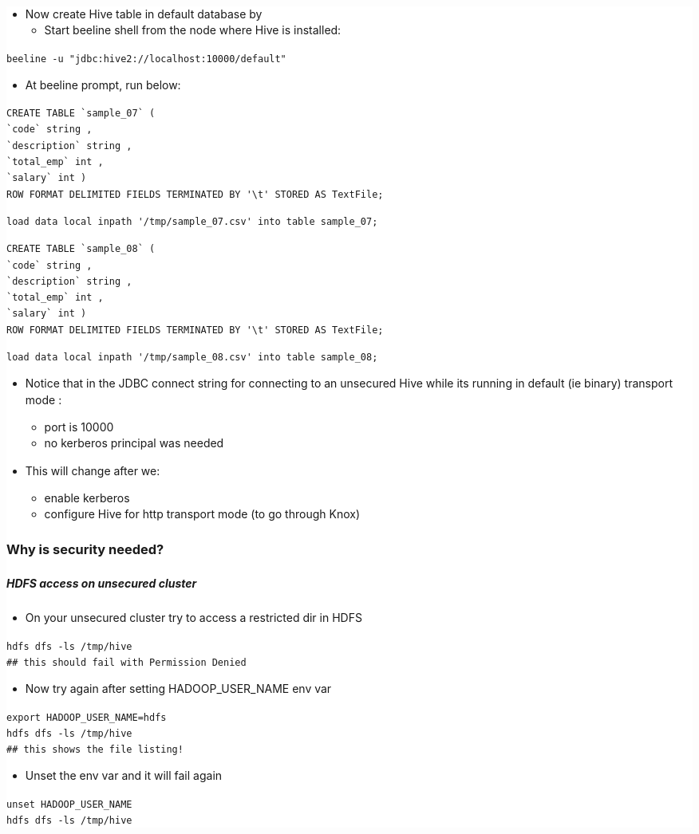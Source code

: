   - Now create Hive table in default database by 
    - Start beeline shell from the node where Hive is installed: 
```
beeline -u "jdbc:hive2://localhost:10000/default"
```

  - At beeline prompt, run below:
    
```
CREATE TABLE `sample_07` (
`code` string ,
`description` string ,  
`total_emp` int ,  
`salary` int )
ROW FORMAT DELIMITED FIELDS TERMINATED BY '\t' STORED AS TextFile;
```
```
load data local inpath '/tmp/sample_07.csv' into table sample_07;
```
```
CREATE TABLE `sample_08` (
`code` string ,
`description` string ,  
`total_emp` int ,  
`salary` int )
ROW FORMAT DELIMITED FIELDS TERMINATED BY '\t' STORED AS TextFile;
```
```
load data local inpath '/tmp/sample_08.csv' into table sample_08;
```

- Notice that in the JDBC connect string for connecting to an unsecured Hive while its running in default (ie binary) transport mode :
  - port is 10000
  - no kerberos principal was needed 

- This will change after we:
  - enable kerberos
  - configure Hive for http transport mode (to go through Knox)
    
### Why is security needed?


##### HDFS access on unsecured cluster

- On your unsecured cluster try to access a restricted dir in HDFS
```
hdfs dfs -ls /tmp/hive   
## this should fail with Permission Denied
```

- Now try again after setting HADOOP_USER_NAME env var
```
export HADOOP_USER_NAME=hdfs
hdfs dfs -ls /tmp/hive   
## this shows the file listing!
```
- Unset the env var and it will fail again
```
unset HADOOP_USER_NAME
hdfs dfs -ls /tmp/hive  
```
